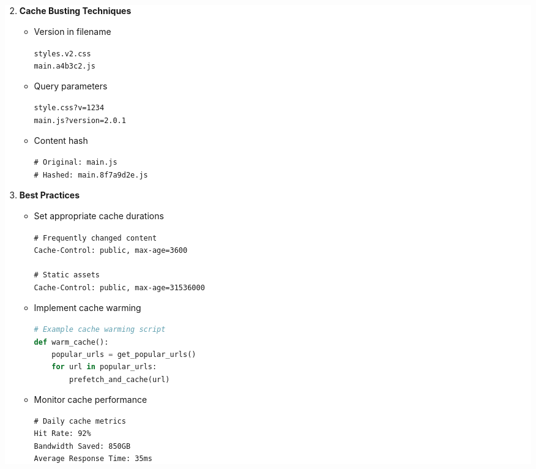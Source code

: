 2. **Cache Busting Techniques**

   - Version in filename

     ```
     styles.v2.css
     main.a4b3c2.js
     ```

   - Query parameters

     ```
     style.css?v=1234
     main.js?version=2.0.1
     ```

   - Content hash
     ```
     # Original: main.js
     # Hashed: main.8f7a9d2e.js
     ```

3. **Best Practices**

   - Set appropriate cache durations

     ```http
     # Frequently changed content
     Cache-Control: public, max-age=3600

     # Static assets
     Cache-Control: public, max-age=31536000
     ```

   - Implement cache warming

     ```python
     # Example cache warming script
     def warm_cache():
         popular_urls = get_popular_urls()
         for url in popular_urls:
             prefetch_and_cache(url)
     ```

   - Monitor cache performance
     ```
     # Daily cache metrics
     Hit Rate: 92%
     Bandwidth Saved: 850GB
     Average Response Time: 35ms
     ```
